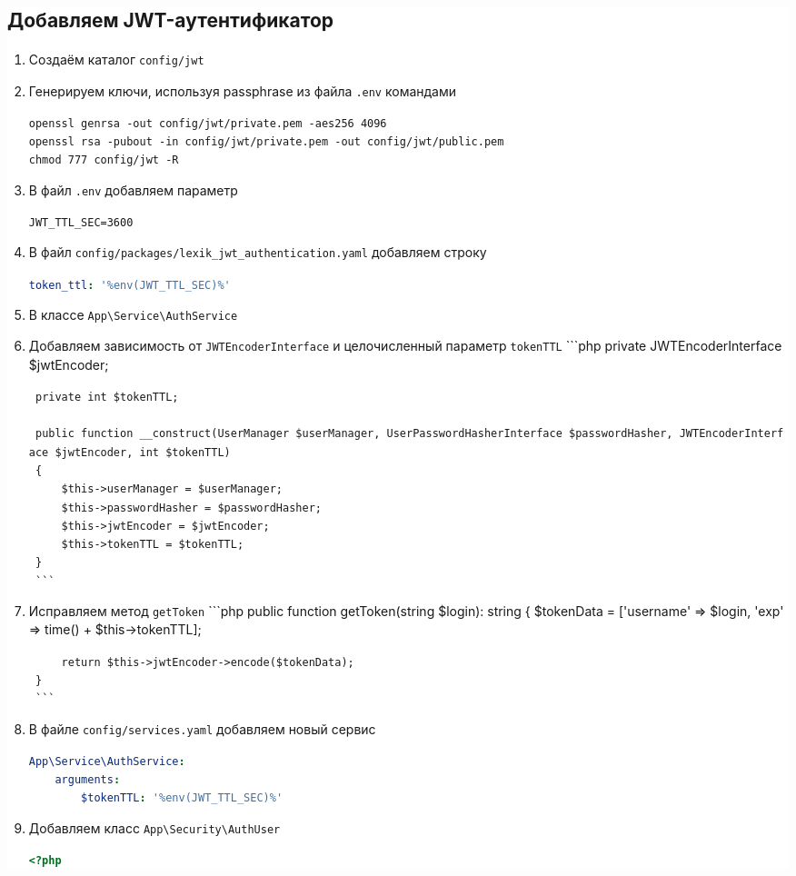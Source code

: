 ## Добавляем JWT-аутентификатор

1. Создаём каталог `config/jwt`
1. Генерируем ключи, используя passphrase из файла `.env` командами
    ```shell
    openssl genrsa -out config/jwt/private.pem -aes256 4096
    openssl rsa -pubout -in config/jwt/private.pem -out config/jwt/public.pem
    chmod 777 config/jwt -R
    ```
1. В файл `.env` добавляем параметр
    ```shell
    JWT_TTL_SEC=3600
    ```
1. В файл `config/packages/lexik_jwt_authentication.yaml` добавляем строку
    ```yaml
    token_ttl: '%env(JWT_TTL_SEC)%'
    ```
1. В классе `App\Service\AuthService`
1. Добавляем зависимость от `JWTEncoderInterface` и целочисленный параметр `tokenTTL`
        ```php
        private JWTEncoderInterface $jwtEncoder;
    
        private int $tokenTTL;
    
        public function __construct(UserManager $userManager, UserPasswordHasherInterface $passwordHasher, JWTEncoderInterface $jwtEncoder, int $tokenTTL)
        {
            $this->userManager = $userManager;
            $this->passwordHasher = $passwordHasher;
            $this->jwtEncoder = $jwtEncoder;
            $this->tokenTTL = $tokenTTL;
        }
        ```         
1. Исправляем метод `getToken`
        ```php
        public function getToken(string $login): string
        {
            $tokenData = ['username' => $login, 'exp' => time() + $this->tokenTTL];
   
            return $this->jwtEncoder->encode($tokenData);
        }
        ```
1. В файле `config/services.yaml` добавляем новый сервис
    ```yaml
    App\Service\AuthService:
        arguments:
            $tokenTTL: '%env(JWT_TTL_SEC)%'
    ```
1. Добавляем класс `App\Security\AuthUser`
    ```php
    <?php
    